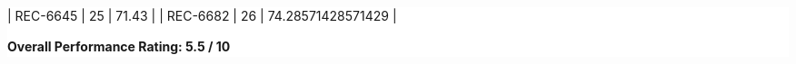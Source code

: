 | REC-6645 | 25 | 71.43 |
| REC-6682 | 26 | 74.28571428571429 |

**Overall Performance Rating: 5.5 / 10**
